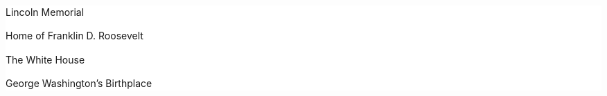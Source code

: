  </p>
 <p>
  Lincoln Memorial
 </p>
 <p>
  Home of Franklin D. Roosevelt
 </p>
 <p>
  The White House
 </p>
 <p>
  George Washington’s Birthplace
 </p>

</body>
